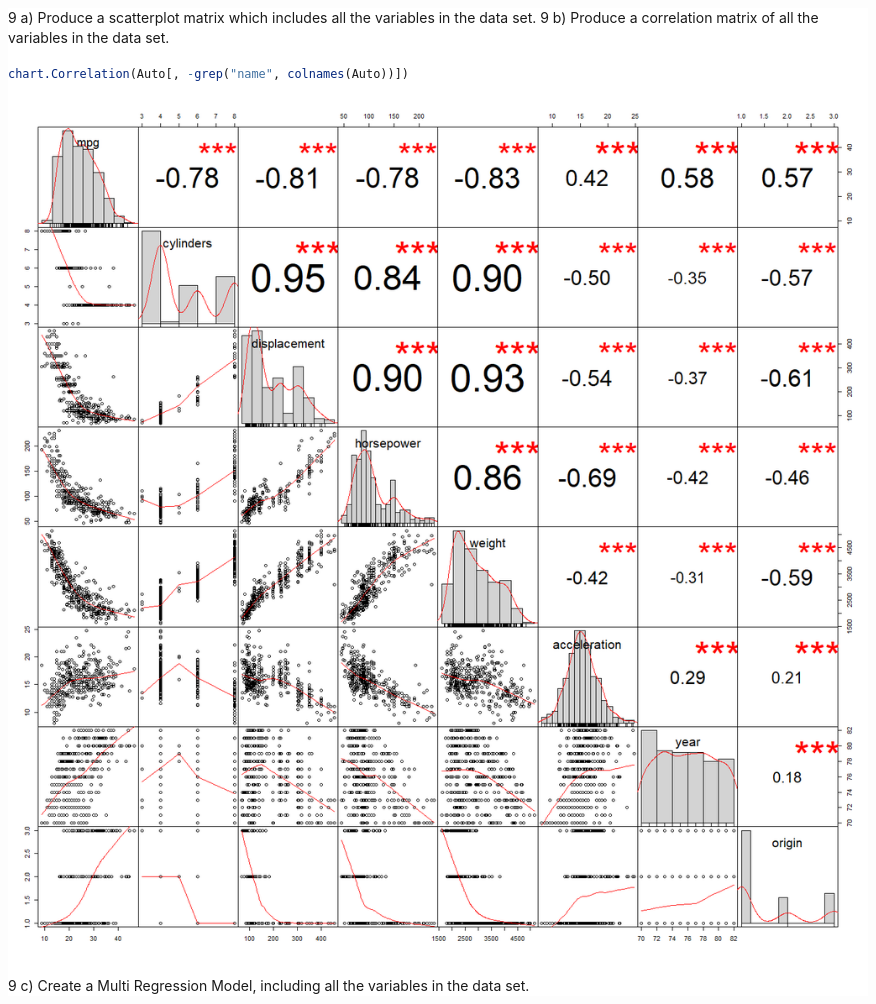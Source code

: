 9 a) Produce a scatterplot matrix which includes all the variables in the data set. 9 b) Produce a correlation matrix of all the variables in the data set.

``` r
chart.Correlation(Auto[, -grep("name", colnames(Auto))])
```

![](3_7_files/figure-markdown_github/horsepower_mpg_corr_plot-1.png)

9 c) Create a Multi Regression Model, including all the variables in the data set.
